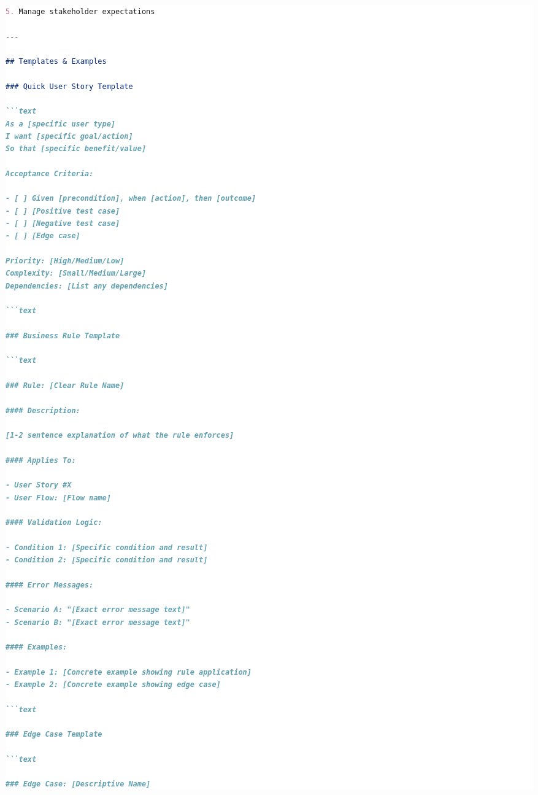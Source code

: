 ```markdown
5. Manage stakeholder expectations

---

## Templates & Examples

### Quick User Story Template

```text
As a [specific user type]
I want [specific goal/action]
So that [specific benefit/value]

Acceptance Criteria:

- [ ] Given [precondition], when [action], then [outcome]
- [ ] [Positive test case]
- [ ] [Negative test case]
- [ ] [Edge case]

Priority: [High/Medium/Low]
Complexity: [Small/Medium/Large]
Dependencies: [List any dependencies]

```text

### Business Rule Template

```text

### Rule: [Clear Rule Name]

#### Description:

[1-2 sentence explanation of what the rule enforces]

#### Applies To:

- User Story #X
- User Flow: [Flow name]

#### Validation Logic:

- Condition 1: [Specific condition and result]
- Condition 2: [Specific condition and result]

#### Error Messages:

- Scenario A: "[Exact error message text]"
- Scenario B: "[Exact error message text]"

#### Examples:

- Example 1: [Concrete example showing rule application]
- Example 2: [Concrete example showing edge case]

```text

### Edge Case Template

```text

### Edge Case: [Descriptive Name]

```